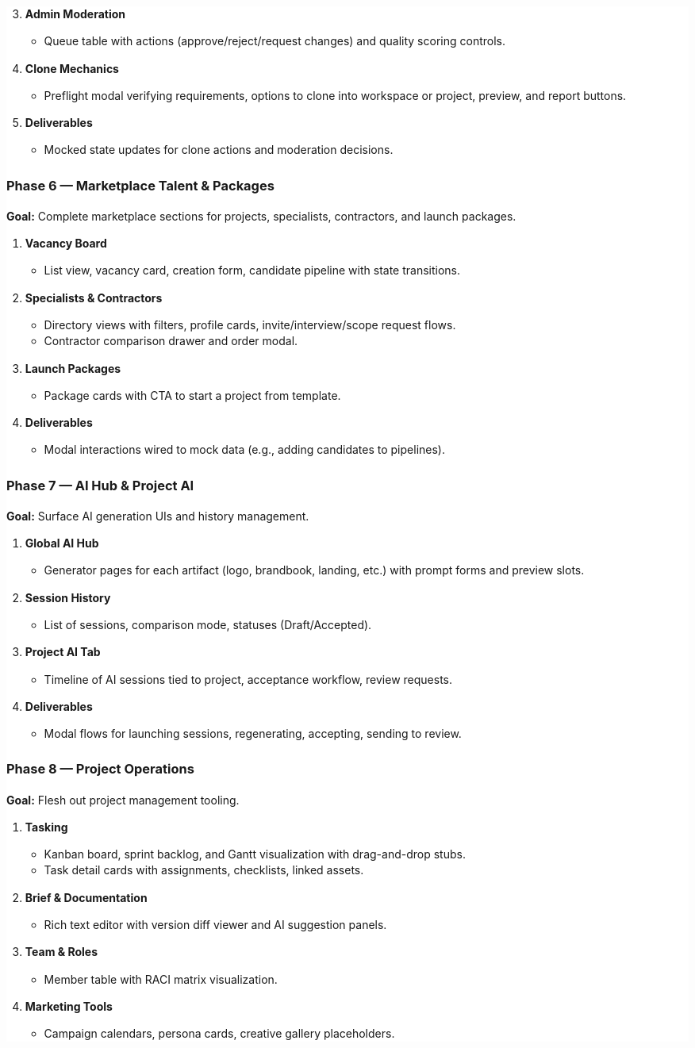 3. **Admin Moderation**
   - Queue table with actions (approve/reject/request changes) and quality scoring controls.

4. **Clone Mechanics**
   - Preflight modal verifying requirements, options to clone into workspace or project, preview, and report buttons.

5. **Deliverables**
   - Mocked state updates for clone actions and moderation decisions.

### Phase 6 — Marketplace Talent & Packages
**Goal:** Complete marketplace sections for projects, specialists, contractors, and launch packages.

1. **Vacancy Board**
   - List view, vacancy card, creation form, candidate pipeline with state transitions.

2. **Specialists & Contractors**
   - Directory views with filters, profile cards, invite/interview/scope request flows.
   - Contractor comparison drawer and order modal.

3. **Launch Packages**
   - Package cards with CTA to start a project from template.

4. **Deliverables**
   - Modal interactions wired to mock data (e.g., adding candidates to pipelines).

### Phase 7 — AI Hub & Project AI
**Goal:** Surface AI generation UIs and history management.

1. **Global AI Hub**
   - Generator pages for each artifact (logo, brandbook, landing, etc.) with prompt forms and preview slots.

2. **Session History**
   - List of sessions, comparison mode, statuses (Draft/Accepted).

3. **Project AI Tab**
   - Timeline of AI sessions tied to project, acceptance workflow, review requests.

4. **Deliverables**
   - Modal flows for launching sessions, regenerating, accepting, sending to review.

### Phase 8 — Project Operations
**Goal:** Flesh out project management tooling.

1. **Tasking**
   - Kanban board, sprint backlog, and Gantt visualization with drag-and-drop stubs.
   - Task detail cards with assignments, checklists, linked assets.

2. **Brief & Documentation**
   - Rich text editor with version diff viewer and AI suggestion panels.

3. **Team & Roles**
   - Member table with RACI matrix visualization.

4. **Marketing Tools**
   - Campaign calendars, persona cards, creative gallery placeholders.
